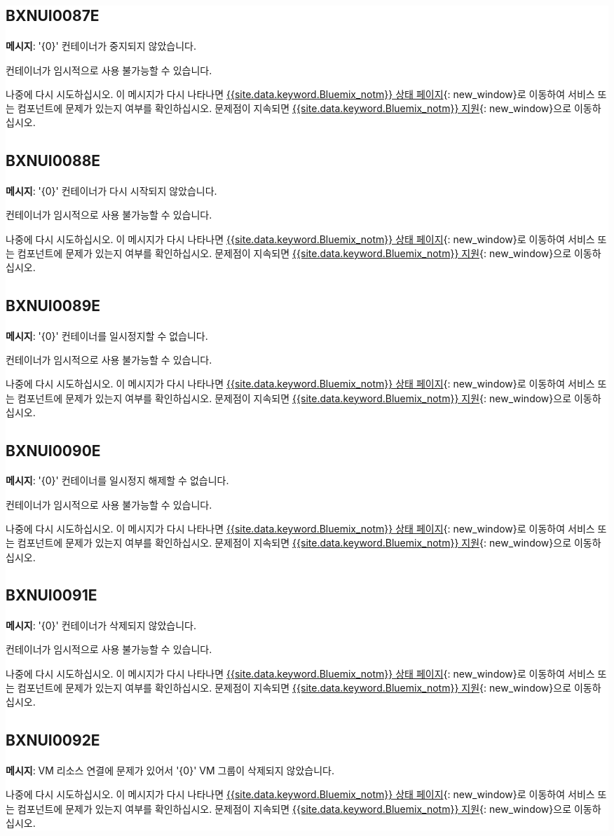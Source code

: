 ## BXNUI0087E
**메시지**: '{0}' 컨테이너가 중지되지 않았습니다.

컨테이너가 임시적으로 사용 불가능할 수 있습니다.

나중에 다시 시도하십시오. 이 메시지가 다시 나타나면 [{{site.data.keyword.Bluemix_notm}} 상태 페이지](https://developer.ibm.com/bluemix/support/#status){: new_window}로 이동하여 서비스 또는 컴포넌트에 문제가 있는지 여부를 확인하십시오. 문제점이 지속되면 [{{site.data.keyword.Bluemix_notm}} 지원](http://ibm.biz/bluemixsupport){: new_window}으로 이동하십시오.

## BXNUI0088E
**메시지**: '{0}' 컨테이너가 다시 시작되지 않았습니다.

컨테이너가 임시적으로 사용 불가능할 수 있습니다.

나중에 다시 시도하십시오. 이 메시지가 다시 나타나면 [{{site.data.keyword.Bluemix_notm}} 상태 페이지](https://developer.ibm.com/bluemix/support/#status){: new_window}로 이동하여 서비스 또는 컴포넌트에 문제가 있는지 여부를 확인하십시오. 문제점이 지속되면 [{{site.data.keyword.Bluemix_notm}} 지원](http://ibm.biz/bluemixsupport){: new_window}으로 이동하십시오.

## BXNUI0089E
**메시지**: '{0}' 컨테이너를 일시정지할 수 없습니다.

컨테이너가 임시적으로 사용 불가능할 수 있습니다.

나중에 다시 시도하십시오. 이 메시지가 다시 나타나면 [{{site.data.keyword.Bluemix_notm}} 상태 페이지](https://developer.ibm.com/bluemix/support/#status){: new_window}로 이동하여 서비스 또는 컴포넌트에 문제가 있는지 여부를 확인하십시오. 문제점이 지속되면 [{{site.data.keyword.Bluemix_notm}} 지원](http://ibm.biz/bluemixsupport){: new_window}으로 이동하십시오.

## BXNUI0090E
**메시지**: '{0}' 컨테이너를 일시정지 해제할 수 없습니다.

컨테이너가 임시적으로 사용 불가능할 수 있습니다.

나중에 다시 시도하십시오. 이 메시지가 다시 나타나면 [{{site.data.keyword.Bluemix_notm}} 상태 페이지](https://developer.ibm.com/bluemix/support/#status){: new_window}로 이동하여 서비스 또는 컴포넌트에 문제가 있는지 여부를 확인하십시오. 문제점이 지속되면 [{{site.data.keyword.Bluemix_notm}} 지원](http://ibm.biz/bluemixsupport){: new_window}으로 이동하십시오.

## BXNUI0091E
**메시지**: '{0}' 컨테이너가 삭제되지 않았습니다.

컨테이너가 임시적으로 사용 불가능할 수 있습니다.

나중에 다시 시도하십시오. 이 메시지가 다시 나타나면 [{{site.data.keyword.Bluemix_notm}} 상태 페이지](https://developer.ibm.com/bluemix/support/#status){: new_window}로 이동하여 서비스 또는 컴포넌트에 문제가 있는지 여부를 확인하십시오. 문제점이 지속되면 [{{site.data.keyword.Bluemix_notm}} 지원](http://ibm.biz/bluemixsupport){: new_window}으로 이동하십시오.

## BXNUI0092E
**메시지**: VM 리소스 연결에 문제가 있어서 '{0}' VM 그룹이 삭제되지 않았습니다.

나중에 다시 시도하십시오. 이 메시지가 다시 나타나면 [{{site.data.keyword.Bluemix_notm}} 상태 페이지](https://developer.ibm.com/bluemix/support/#status){: new_window}로 이동하여 서비스 또는 컴포넌트에 문제가 있는지 여부를 확인하십시오. 문제점이 지속되면 [{{site.data.keyword.Bluemix_notm}} 지원](http://ibm.biz/bluemixsupport){: new_window}으로 이동하십시오.
